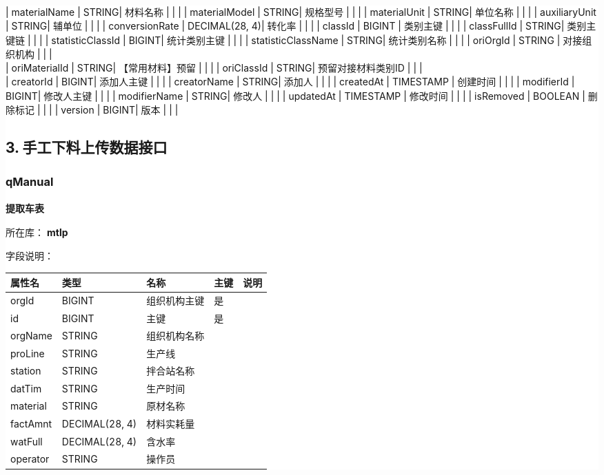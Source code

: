| materialName | STRING| 材料名称 | | | 
| materialModel | STRING| 规格型号 | | | 
| materialUnit | STRING| 单位名称 | | | 
| auxiliaryUnit | STRING| 辅单位 | | | 
| conversionRate | DECIMAL(28, 4)| 转化率 | | | 
| classId | BIGINT | 类别主键 | | | 
| classFullId | STRING| 类别主键链 | | | 
| statisticClassId | BIGINT| 统计类别主键 | | | 
| statisticClassName | STRING| 统计类别名称 | | | 
| oriOrgId | STRING | 对接组织机构 | | |    
| oriMaterialId | STRING| 【常用材料】预留 | | | 
| oriClassId | STRING| 预留对接材料类别ID | | |   
| creatorId | BIGINT| 添加人主键 | | | 
| creatorName | STRING| 添加人 | | | 
| createdAt | TIMESTAMP | 创建时间 | | | 
| modifierId | BIGINT| 修改人主键 | | | 
| modifierName | STRING| 修改人 | | | 
| updatedAt | TIMESTAMP | 修改时间 | | |
| isRemoved | BOOLEAN | 删除标记 | | |
| version | BIGINT| 版本 | | |

## 3. 手工下料上传数据接口

### qManual
**提取车表**

所在库： **mtlp**

字段说明：

| 属性名         | 类型           | 名称 |  主键 |  说明 |
|:------------- |:-------------| :-----|:-----|:-----|
| orgId | BIGINT | 组织机构主键 | 是 | |      
| id | BIGINT | 主键 | 是 | |  
| orgName | STRING | 组织机构名称 | | | 
| proLine | STRING | 生产线 | | | 
| station | STRING | 拌合站名称 | | | 
| datTim | STRING| 生产时间 | | | 
| material | STRING | 原材名称 | | | 
| factAmnt | DECIMAL(28, 4) | 材料实耗量 | | | 
| watFull | DECIMAL(28, 4) | 含水率 | | |   
| operator | STRING | 操作员 | | | 